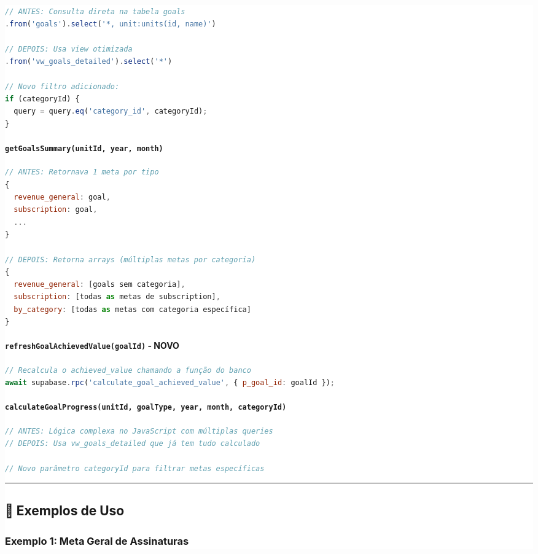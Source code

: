 ```javascript
// ANTES: Consulta direta na tabela goals
.from('goals').select('*, unit:units(id, name)')

// DEPOIS: Usa view otimizada
.from('vw_goals_detailed').select('*')

// Novo filtro adicionado:
if (categoryId) {
  query = query.eq('category_id', categoryId);
}
```

#### `getGoalsSummary(unitId, year, month)`

```javascript
// ANTES: Retornava 1 meta por tipo
{
  revenue_general: goal,
  subscription: goal,
  ...
}

// DEPOIS: Retorna arrays (múltiplas metas por categoria)
{
  revenue_general: [goals sem categoria],
  subscription: [todas as metas de subscription],
  by_category: [todas as metas com categoria específica]
}
```

#### `refreshGoalAchievedValue(goalId)` - NOVO

```javascript
// Recalcula o achieved_value chamando a função do banco
await supabase.rpc('calculate_goal_achieved_value', { p_goal_id: goalId });
```

#### `calculateGoalProgress(unitId, goalType, year, month, categoryId)`

```javascript
// ANTES: Lógica complexa no JavaScript com múltiplas queries
// DEPOIS: Usa vw_goals_detailed que já tem tudo calculado

// Novo parâmetro categoryId para filtrar metas específicas
```

---

## 🎯 Exemplos de Uso

### Exemplo 1: Meta Geral de Assinaturas
